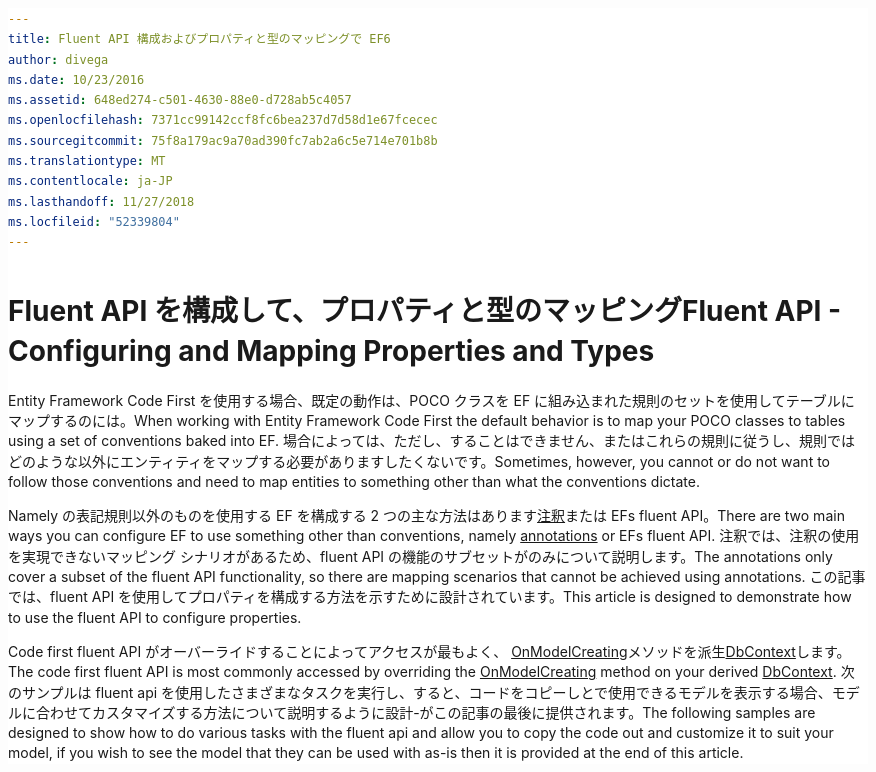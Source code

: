 ```yaml
---
title: Fluent API 構成およびプロパティと型のマッピングで EF6
author: divega
ms.date: 10/23/2016
ms.assetid: 648ed274-c501-4630-88e0-d728ab5c4057
ms.openlocfilehash: 7371cc99142ccf8fc6bea237d7d58d1e67fcecec
ms.sourcegitcommit: 75f8a179ac9a70ad390fc7ab2a6c5e714e701b8b
ms.translationtype: MT
ms.contentlocale: ja-JP
ms.lasthandoff: 11/27/2018
ms.locfileid: "52339804"
---
```

# <a name="fluent-api---configuring-and-mapping-properties-and-types"></a><span data-ttu-id="3a4cd-102">Fluent API を構成して、プロパティと型のマッピング</span><span class="sxs-lookup"><span data-stu-id="3a4cd-102">Fluent API - Configuring and Mapping Properties and Types</span></span>
<span data-ttu-id="3a4cd-103">Entity Framework Code First を使用する場合、既定の動作は、POCO クラスを EF に組み込まれた規則のセットを使用してテーブルにマップするのには。</span><span class="sxs-lookup"><span data-stu-id="3a4cd-103">When working with Entity Framework Code First the default behavior is to map your POCO classes to tables using a set of conventions baked into EF.</span></span> <span data-ttu-id="3a4cd-104">場合によっては、ただし、することはできません、またはこれらの規則に従うし、規則ではどのような以外にエンティティをマップする必要がありますしたくないです。</span><span class="sxs-lookup"><span data-stu-id="3a4cd-104">Sometimes, however, you cannot or do not want to follow those conventions and need to map entities to something other than what the conventions dictate.</span></span>  

<span data-ttu-id="3a4cd-105">Namely の表記規則以外のものを使用する EF を構成する 2 つの主な方法はあります[注釈](~/ef6/modeling/code-first/data-annotations.md)または EFs fluent API。</span><span class="sxs-lookup"><span data-stu-id="3a4cd-105">There are two main ways you can configure EF to use something other than conventions, namely [annotations](~/ef6/modeling/code-first/data-annotations.md) or EFs fluent API.</span></span> <span data-ttu-id="3a4cd-106">注釈では、注釈の使用を実現できないマッピング シナリオがあるため、fluent API の機能のサブセットがのみについて説明します。</span><span class="sxs-lookup"><span data-stu-id="3a4cd-106">The annotations only cover a subset of the fluent API functionality, so there are mapping scenarios that cannot be achieved using annotations.</span></span> <span data-ttu-id="3a4cd-107">この記事では、fluent API を使用してプロパティを構成する方法を示すために設計されています。</span><span class="sxs-lookup"><span data-stu-id="3a4cd-107">This article is designed to demonstrate how to use the fluent API to configure properties.</span></span>  

<span data-ttu-id="3a4cd-108">Code first fluent API がオーバーライドすることによってアクセスが最もよく、 [OnModelCreating](https://msdn.microsoft.com/library/system.data.entity.dbcontext.onmodelcreating.aspx)メソッドを派生[DbContext](https://msdn.microsoft.com/library/system.data.entity.dbcontext.aspx)します。</span><span class="sxs-lookup"><span data-stu-id="3a4cd-108">The code first fluent API is most commonly accessed by overriding the [OnModelCreating](https://msdn.microsoft.com/library/system.data.entity.dbcontext.onmodelcreating.aspx) method on your derived [DbContext](https://msdn.microsoft.com/library/system.data.entity.dbcontext.aspx).</span></span> <span data-ttu-id="3a4cd-109">次のサンプルは fluent api を使用したさまざまなタスクを実行し、すると、コードをコピーしとで使用できるモデルを表示する場合、モデルに合わせてカスタマイズする方法について説明するように設計-がこの記事の最後に提供されます。</span><span class="sxs-lookup"><span data-stu-id="3a4cd-109">The following samples are designed to show how to do various tasks with the fluent api and allow you to copy the code out and customize it to suit your model, if you wish to see the model that they can be used with as-is then it is provided at the end of this article.</span></span>  
